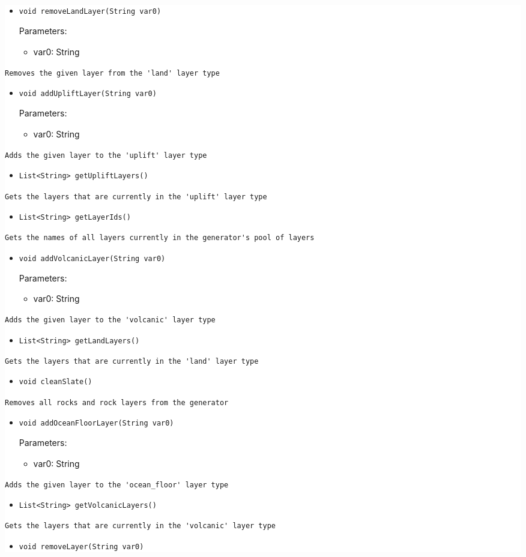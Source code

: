 - `void removeLandLayer(String var0)`

  Parameters:
  - var0: String

```
Removes the given layer from the 'land' layer type
```

- `void addUpliftLayer(String var0)`

  Parameters:
  - var0: String

```
Adds the given layer to the 'uplift' layer type
```

- `List<String> getUpliftLayers()`
```
Gets the layers that are currently in the 'uplift' layer type
```

- `List<String> getLayerIds()`
```
Gets the names of all layers currently in the generator's pool of layers
```

- `void addVolcanicLayer(String var0)`

  Parameters:
  - var0: String

```
Adds the given layer to the 'volcanic' layer type
```

- `List<String> getLandLayers()`
```
Gets the layers that are currently in the 'land' layer type
```

- `void cleanSlate()`
```
Removes all rocks and rock layers from the generator
```

- `void addOceanFloorLayer(String var0)`

  Parameters:
  - var0: String

```
Adds the given layer to the 'ocean_floor' layer type
```

- `List<String> getVolcanicLayers()`
```
Gets the layers that are currently in the 'volcanic' layer type
```

- `void removeLayer(String var0)`
